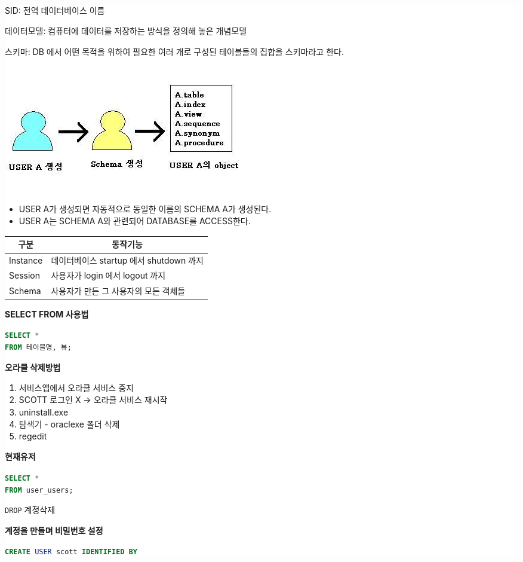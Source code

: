 SID: 전역 데이터베이스 이름

데이터모델: 컴퓨터에 데이터를 저장하는 방식을 정의해 놓은 개념모델

스키마: DB 에서 어떤 목적을 위하여 필요한 여러 개로 구성된 테이블들의 집합을 스키마라고 한다.

![image-20211020111943993](../../../assets/images/image-20211020111943993.png)

- USER A가 생성되면 자동적으로 동일한 이름의 SCHEMA A가 생성된다.
- USER A는 SCHEMA A와 관련되어 DATABASE를 ACCESS한다.

| 구분     | 동작기능                                |
| -------- | --------------------------------------- |
| Instance | 데이터베이스 startup 에서 shutdown 까지 |
| Session  | 사용자가 login 에서 logout 까지         |
| Schema   | 사용자가 만든 그 사용자의 모든 객체들   |

**SELECT FROM 사용법**

```sql
SELECT *
FROM 테이블명, 뷰;
```

**오라클 삭제방법**

1. 서비스앱에서 오라클 서비스 중지
2. SCOTT 로그인 X -> 오라클 서비스 재시작
3. uninstall.exe
4. 탐색기 - oraclexe 폴더 삭제
5. regedit

**현재유저**

```sql
SELECT *
FROM user_users;
```

`DROP`  계정삭제

**계정을 만들며 비밀번호 설정**

```sql
CREATE USER scott IDENTIFIED BY
```
